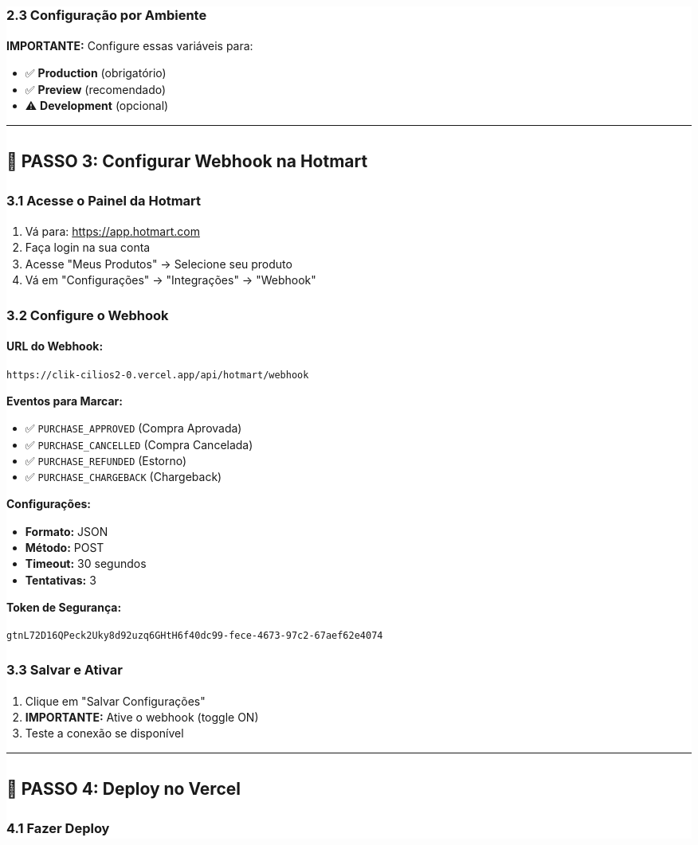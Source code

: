 ### 2.3 Configuração por Ambiente

**IMPORTANTE:** Configure essas variáveis para:
- ✅ **Production** (obrigatório)
- ✅ **Preview** (recomendado)
- ⚠️ **Development** (opcional)

---

## 🔗 PASSO 3: Configurar Webhook na Hotmart

### 3.1 Acesse o Painel da Hotmart

1. Vá para: https://app.hotmart.com
2. Faça login na sua conta
3. Acesse "Meus Produtos" → Selecione seu produto
4. Vá em "Configurações" → "Integrações" → "Webhook"

### 3.2 Configure o Webhook

**URL do Webhook:**
```
https://clik-cilios2-0.vercel.app/api/hotmart/webhook
```

**Eventos para Marcar:**
- ✅ `PURCHASE_APPROVED` (Compra Aprovada)
- ✅ `PURCHASE_CANCELLED` (Compra Cancelada)
- ✅ `PURCHASE_REFUNDED` (Estorno)
- ✅ `PURCHASE_CHARGEBACK` (Chargeback)

**Configurações:**
- **Formato:** JSON
- **Método:** POST
- **Timeout:** 30 segundos
- **Tentativas:** 3

**Token de Segurança:**
```
gtnL72D16QPeck2Uky8d92uzq6GHtH6f40dc99-fece-4673-97c2-67aef62e4074
```

### 3.3 Salvar e Ativar

1. Clique em "Salvar Configurações"
2. **IMPORTANTE:** Ative o webhook (toggle ON)
3. Teste a conexão se disponível

---

## 🚀 PASSO 4: Deploy no Vercel

### 4.1 Fazer Deploy
